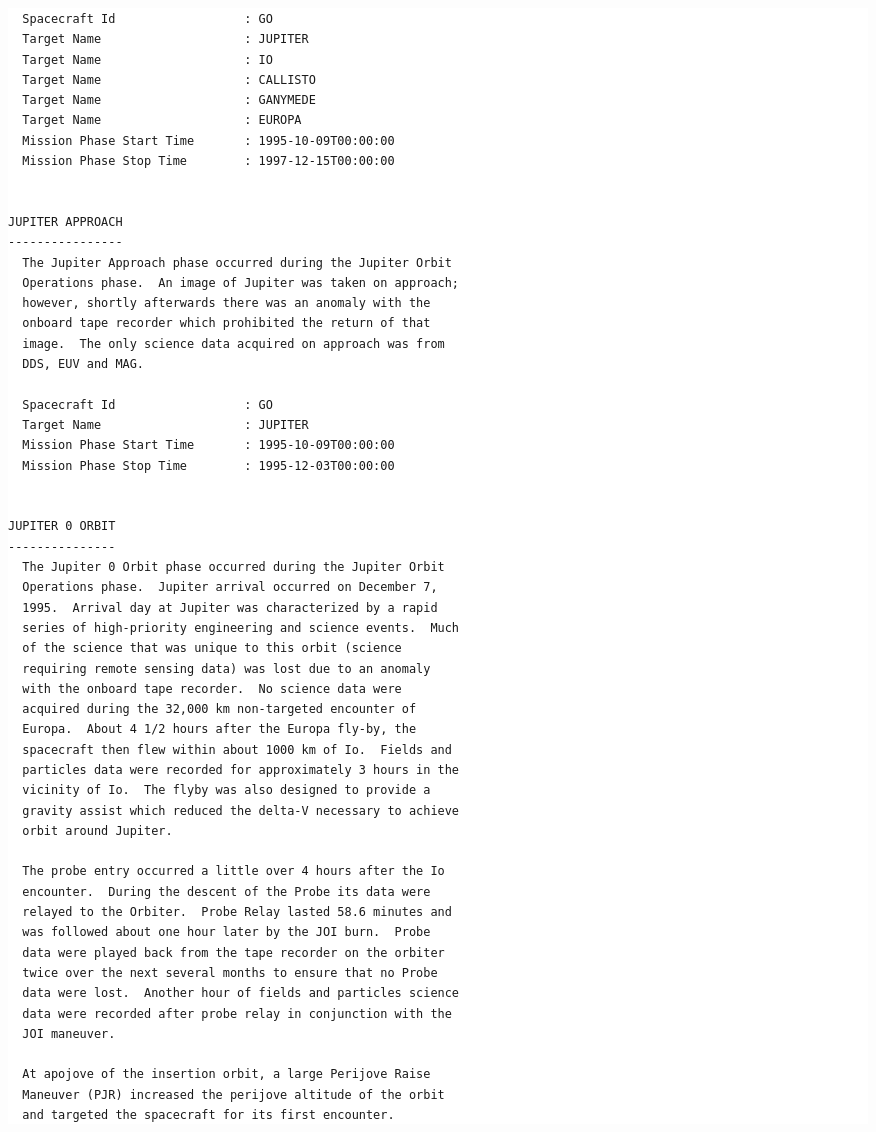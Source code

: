       Spacecraft Id                  : GO
      Target Name                    : JUPITER
      Target Name                    : IO
      Target Name                    : CALLISTO
      Target Name                    : GANYMEDE
      Target Name                    : EUROPA
      Mission Phase Start Time       : 1995-10-09T00:00:00
      Mission Phase Stop Time        : 1997-12-15T00:00:00
 
 
    JUPITER APPROACH
    ----------------
      The Jupiter Approach phase occurred during the Jupiter Orbit
      Operations phase.  An image of Jupiter was taken on approach;
      however, shortly afterwards there was an anomaly with the
      onboard tape recorder which prohibited the return of that
      image.  The only science data acquired on approach was from
      DDS, EUV and MAG.
 
      Spacecraft Id                  : GO
      Target Name                    : JUPITER
      Mission Phase Start Time       : 1995-10-09T00:00:00
      Mission Phase Stop Time        : 1995-12-03T00:00:00
 
 
    JUPITER 0 ORBIT
    ---------------
      The Jupiter 0 Orbit phase occurred during the Jupiter Orbit
      Operations phase.  Jupiter arrival occurred on December 7,
      1995.  Arrival day at Jupiter was characterized by a rapid
      series of high-priority engineering and science events.  Much
      of the science that was unique to this orbit (science
      requiring remote sensing data) was lost due to an anomaly
      with the onboard tape recorder.  No science data were
      acquired during the 32,000 km non-targeted encounter of
      Europa.  About 4 1/2 hours after the Europa fly-by, the
      spacecraft then flew within about 1000 km of Io.  Fields and
      particles data were recorded for approximately 3 hours in the
      vicinity of Io.  The flyby was also designed to provide a
      gravity assist which reduced the delta-V necessary to achieve
      orbit around Jupiter.
 
      The probe entry occurred a little over 4 hours after the Io
      encounter.  During the descent of the Probe its data were
      relayed to the Orbiter.  Probe Relay lasted 58.6 minutes and
      was followed about one hour later by the JOI burn.  Probe
      data were played back from the tape recorder on the orbiter
      twice over the next several months to ensure that no Probe
      data were lost.  Another hour of fields and particles science
      data were recorded after probe relay in conjunction with the
      JOI maneuver.
 
      At apojove of the insertion orbit, a large Perijove Raise
      Maneuver (PJR) increased the perijove altitude of the orbit
      and targeted the spacecraft for its first encounter.
 
